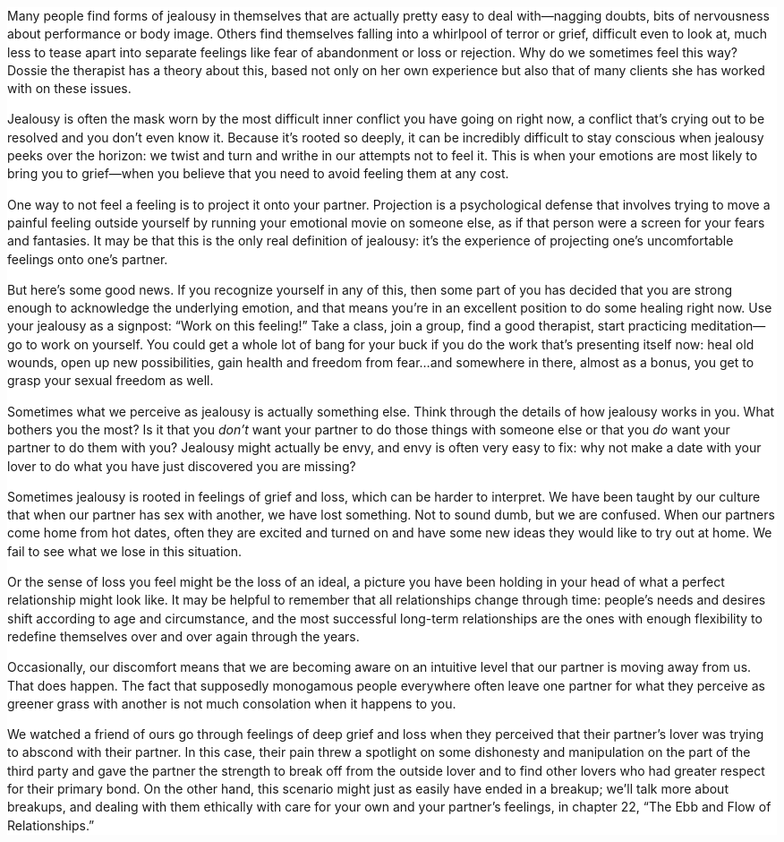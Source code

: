Many people find forms of jealousy in themselves that are actually pretty easy to deal with—nagging doubts, bits of nervousness about performance or body image. Others find themselves falling into a whirlpool of terror or grief, difficult even to look at, much less to tease apart into separate feelings like fear of abandonment or loss or rejection. Why do we sometimes feel this way? Dossie the therapist has a theory about this, based not only on her own experience but also that of many clients she has worked with on these issues.

Jealousy is often the mask worn by the most difficult inner conflict you have going on right now, a conflict that’s crying out to be resolved and you don’t even know it. Because it’s rooted so deeply, it can be incredibly difficult to stay conscious when jealousy peeks over the horizon: we twist and turn and writhe in our attempts not to feel it. This is when your emotions are most likely to bring you to grief—when you believe that you need to avoid feeling them at any cost.

One way to not feel a feeling is to project it onto your partner. Projection is a psychological defense that involves trying to move a painful feeling outside yourself by running your emotional movie on someone else, as if that person were a screen for your fears and fantasies. It may be that this is the only real definition of jealousy: it’s the experience of projecting one’s uncomfortable feelings onto one’s partner.

But here’s some good news. If you recognize yourself in any of this, then some part of you has decided that you are strong enough to acknowledge the underlying emotion, and that means you’re in an excellent position to do some healing right now. Use your jealousy as a signpost: “Work on this feeling!” Take a class, join a group, find a good therapist, start practicing meditation—go to work on yourself. You could get a whole lot of bang for your buck if you do the work that’s presenting itself now: heal old wounds, open up new possibilities, gain health and freedom from fear…and somewhere in there, almost as a bonus, you get to grasp your sexual freedom as well.

Sometimes what we perceive as jealousy is actually something else. Think through the details of how jealousy works in you. What bothers you the most? Is it that you _don’t_ want your partner to do those things with someone else or that you _do_ want your partner to do them with you? Jealousy might actually be envy, and envy is often very easy to fix: why not make a date with your lover to do what you have just discovered you are missing?

Sometimes jealousy is rooted in feelings of grief and loss, which can be harder to interpret. We have been taught by our culture that when our partner has sex with another, we have lost something. Not to sound dumb, but we are confused. When our partners come home from hot dates, often they are excited and turned on and have some new ideas they would like to try out at home. We fail to see what we lose in this situation.

Or the sense of loss you feel might be the loss of an ideal, a picture you have been holding in your head of what a perfect relationship might look like. It may be helpful to remember that all relationships change through time: people’s needs and desires shift according to age and circumstance, and the most successful long-term relationships are the ones with enough flexibility to redefine themselves over and over again through the years.

Occasionally, our discomfort means that we are becoming aware on an intuitive level that our partner is moving away from us. That does happen. The fact that supposedly monogamous people everywhere often leave one partner for what they perceive as greener grass with another is not much consolation when it happens to you.

We watched a friend of ours go through feelings of deep grief and loss when they perceived that their partner’s lover was trying to abscond with their partner. In this case, their pain threw a spotlight on some dishonesty and manipulation on the part of the third party and gave the partner the strength to break off from the outside lover and to find other lovers who had greater respect for their primary bond. On the other hand, this scenario might just as easily have ended in a breakup; we’ll talk more about breakups, and dealing with them ethically with care for your own and your partner’s feelings, in chapter 22, “The Ebb and Flow of Relationships.”
